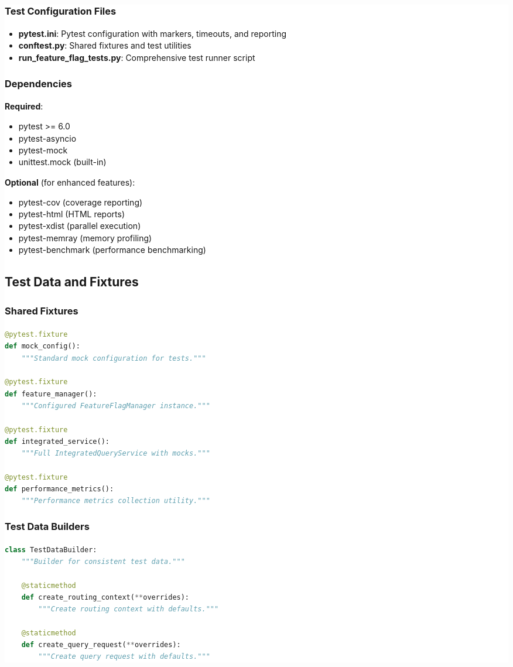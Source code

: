 ### Test Configuration Files

- **pytest.ini**: Pytest configuration with markers, timeouts, and reporting
- **conftest.py**: Shared fixtures and test utilities
- **run_feature_flag_tests.py**: Comprehensive test runner script

### Dependencies

**Required**:
- pytest >= 6.0
- pytest-asyncio
- pytest-mock
- unittest.mock (built-in)

**Optional** (for enhanced features):
- pytest-cov (coverage reporting)
- pytest-html (HTML reports)
- pytest-xdist (parallel execution)
- pytest-memray (memory profiling)
- pytest-benchmark (performance benchmarking)

## Test Data and Fixtures

### Shared Fixtures

```python
@pytest.fixture
def mock_config():
    """Standard mock configuration for tests."""
    
@pytest.fixture
def feature_manager():
    """Configured FeatureFlagManager instance."""
    
@pytest.fixture
def integrated_service():
    """Full IntegratedQueryService with mocks."""
    
@pytest.fixture
def performance_metrics():
    """Performance metrics collection utility."""
```

### Test Data Builders

```python
class TestDataBuilder:
    """Builder for consistent test data."""
    
    @staticmethod
    def create_routing_context(**overrides):
        """Create routing context with defaults."""
    
    @staticmethod
    def create_query_request(**overrides):
        """Create query request with defaults."""
```
